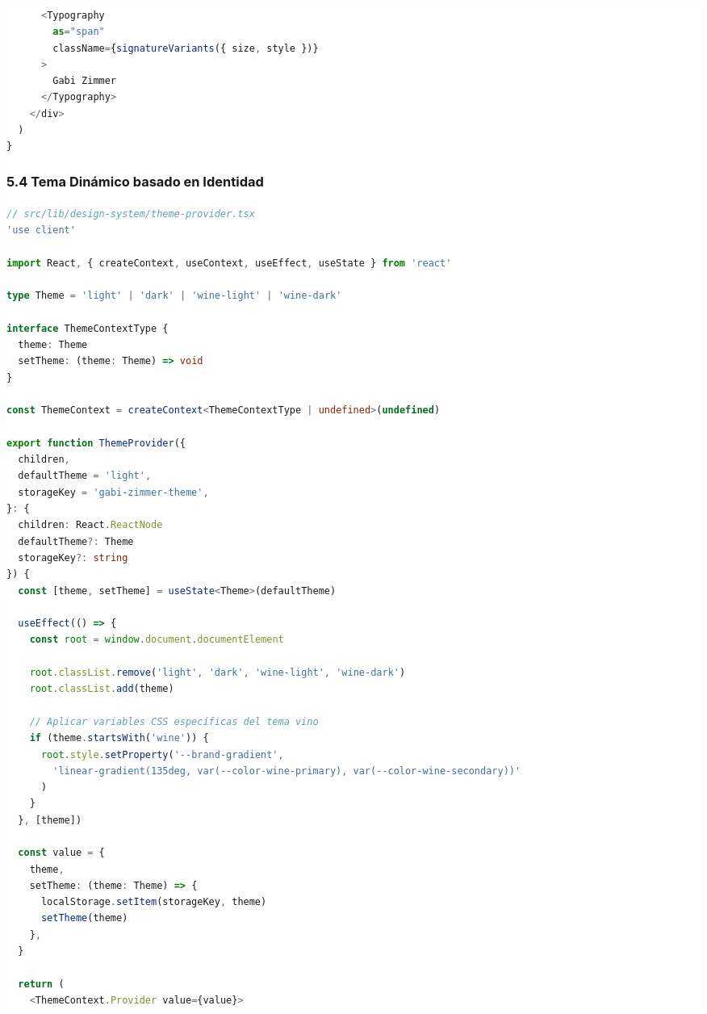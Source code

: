 ```typescript
      <Typography
        as="span"
        className={signatureVariants({ size, style })}
      >
        Gabi Zimmer
      </Typography>
    </div>
  )
}
```

### 5.4 Tema Dinámico basado en Identidad

```typescript
// src/lib/design-system/theme-provider.tsx
'use client'

import React, { createContext, useContext, useEffect, useState } from 'react'

type Theme = 'light' | 'dark' | 'wine-light' | 'wine-dark'

interface ThemeContextType {
  theme: Theme
  setTheme: (theme: Theme) => void
}

const ThemeContext = createContext<ThemeContextType | undefined>(undefined)

export function ThemeProvider({
  children,
  defaultTheme = 'light',
  storageKey = 'gabi-zimmer-theme',
}: {
  children: React.ReactNode
  defaultTheme?: Theme
  storageKey?: string
}) {
  const [theme, setTheme] = useState<Theme>(defaultTheme)

  useEffect(() => {
    const root = window.document.documentElement
    
    root.classList.remove('light', 'dark', 'wine-light', 'wine-dark')
    root.classList.add(theme)
    
    // Aplicar variables CSS específicas del tema vino
    if (theme.startsWith('wine')) {
      root.style.setProperty('--brand-gradient', 
        'linear-gradient(135deg, var(--color-wine-primary), var(--color-wine-secondary))'
      )
    }
  }, [theme])

  const value = {
    theme,
    setTheme: (theme: Theme) => {
      localStorage.setItem(storageKey, theme)
      setTheme(theme)
    },
  }

  return (
    <ThemeContext.Provider value={value}>
```